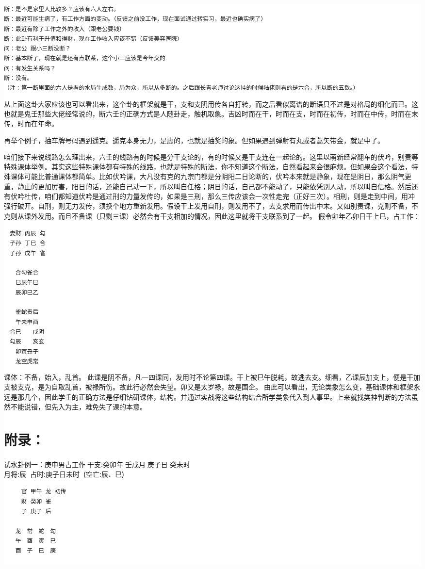 	断：是不是家里人比较多？应该有六人左右。
	断：最近可能生病了，有工作方面的变动。（反馈之前没工作，现在面试通过转实习，最近也确实病了）
	断：最近有除了工作之外的收入（跟老公要钱）
	断：此卦有利于升值和得财，现在工作收入应该不错（反馈美容医院）
	问：老公 跟小三断没断？
	断：基本断了，现在就是还有点联系，这个小三应该是今年交的
	问：有发生关系吗？
	断：没有。
	（注：第一断里面的六人是看的水局生成数，局为众，所以从多断的。之后跟长青老师讨论这挂的时候陆佬则看的是六合，所以断的五数。）

从上面这卦大家应该也可以看出来，这个卦的框架就是干，支和支阴用传各自打转，而之后看似离谱的断语只不过是对格局的细化而已。这也就是鬼壬那些大佬经常说的，断六壬的正确方式是人随卦走，触机取象。吉凶时而在干，时而在支，时而在初传，时而在中传，时而在末传，时而在年命。

再举个例子，抽车牌号码遇到遥克。遥克本身无力，是虚的，也就是抽奖的象。但如果遇到弹射有丸或者蒿矢带金，就是中了。

咱们接下来说线路怎么理出来，六壬的线路有的时候是分干支论的，有的时候又是干支连在一起论的。这里以萌新经常翻车的伏吟，别责等特殊课体举例。其实这些特殊课体都有特殊的线路，也就是特殊的断法，你不知道这个断法，自然看起来会很麻烦。但如果会这个看法，特殊课体可能比普通课体都简单。比如伏吟课，大凡没有克的九宗门都是分阴阳二日论断的，伏吟本来就是静象，现在是阴日，那么阴气更重，静止的更加厉害，阳日的话，还能自己动一下，所以叫自任格；阴日的话，自己都不能动了，只能依凭别人动，所以叫自信格。然后还有伏吟杜传，咱们都知道伏吟是通过刑的力量发传的，如果是三刑，那么三传应该会一次性走完（正好三次）。相刑，则是走到中间，用冲强行破开。自刑，则无力发传，须换个地方重新发用。假设干上发用自刑，则发用不了，去支求用而传出中末。又如别责课，克则不备，不克则从课外发用。而且不备课（只剩三课）必然会有干支相加的情况，因此这里就将干支联系到了一起。
假令卯年乙卯日干上巳，占工作：

	　妻财 丙辰 勾  
	　子孙 丁巳 合  
	　子孙 戊午 雀  
  
	　　合勾雀合  
	　　巳辰午巳  
	　　辰卯巳乙  
  
	　　雀蛇贵后  
	　　午未申酉  
	　合巳　　戌阴  
	　勾辰　　亥玄  
	　　卯寅丑子  
	　　龙空虎常
课体：不备，始入，乱首。
此课是阴不备，凡一四课同，发用时不论第四课。干上被巳午脱耗，故逃去支。细看，乙课辰加支上，便是干加支被支克，是为自取乱首，被禄所伤。故此行必然会失望。卯又是太岁禄，故是国企。
由此可以看出，无论类象怎么变，基础课体和框架永远是那几个，因此学壬的正确方法是仔细钻研课体，结构。并通过实战将这些结构结合所学类象代入到人事里。上来就找类神判断的方法虽然不能说错，但先入为主，难免失了课的本意。

# 附录：
试水卦例一：庚申男占工作
干支:癸卯年 壬戌月 庚子日 癸未时  
月将:辰  占时:庚子日未时  (空亡:辰、巳)  
  
	　　　官 甲午 龙 初传  
	　　　财 癸卯 雀  
	　　　子 庚子 后 
	　　　
	　　龙　常　蛇　勾　  
	　　午　酉　寅　巳　  
	　　酉　子　巳　庚　
	　　